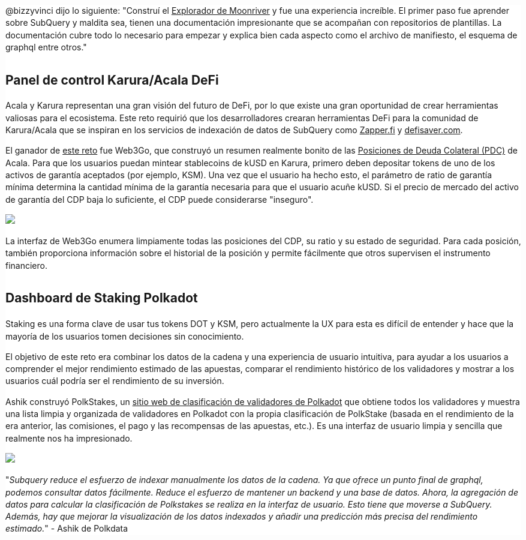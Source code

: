 @bizzyvinci dijo lo siguiente: "Construí el [Explorador de Moonriver](https://moonriver-explorer.herokuapp.com/) y fue una experiencia increíble. El primer paso fue aprender sobre SubQuery y maldita sea, tienen una documentación impresionante que se acompañan con repositorios de plantillas. La documentación cubre todo lo necesario para empezar y explica bien cada aspecto como el archivo de manifiesto, el esquema de graphql entre otros."

## Panel de control Karura/Acala DeFi

Acala y Karura representan una gran visión del futuro de DeFi, por lo que existe una gran oportunidad de crear herramientas valiosas para el ecosistema. Este reto requirió que los desarrolladores crearan herramientas DeFi para la comunidad de Karura/Acala que se inspiran en los servicios de indexación de datos de SubQuery como [Zapper.fi](http://zapper.fi/) y [defisaver.com](http://defisaver.com/).

El ganador de [este reto](https://gitcoin.co/issue/subquery/grants/2/100027176) fue Web3Go, que construyó un resumen realmente bonito de las [Posiciones de Deuda Colateral (PDC)](https://web3go.xyz/#/CDPDetail) de Acala. Para que los usuarios puedan mintear stablecoins de kUSD en Karura, primero deben depositar tokens de uno de los activos de garantía aceptados (por ejemplo, KSM). Una vez que el usuario ha hecho esto, el parámetro de ratio de garantía mínima determina la cantidad mínima de la garantía necesaria para que el usuario acuñe kUSD. Si el precio de mercado del activo de garantía del CDP baja lo suficiente, el CDP puede considerarse "inseguro".

![](https://miro.medium.com/max/1400/0*l7GA1axntiHCINRM)

La interfaz de Web3Go enumera limpiamente todas las posiciones del CDP, su ratio y su estado de seguridad. Para cada posición, también proporciona información sobre el historial de la posición y permite fácilmente que otros supervisen el instrumento financiero. <iframe width="560" height="315" src="https://www.youtube.com/embed/hc3YDjv6dkk" title="Vista previa de YouTube" frameborder="0" allow="accelerometer; autoplay; clipboard-write; encrypted-media; gyroscope; picture-in-picture" allowfullscreen mark="crwd-mark"></iframe>

## Dashboard de Staking Polkadot

Staking es una forma clave de usar tus tokens DOT y KSM, pero actualmente la UX para esta es difícil de entender y hace que la mayoría de los usuarios tomen decisiones sin conocimiento.

El objetivo de este reto era combinar los datos de la cadena y una experiencia de usuario intuitiva, para ayudar a los usuarios a comprender el mejor rendimiento estimado de las apuestas, comparar el rendimiento histórico de los validadores y mostrar a los usuarios cuál podría ser el rendimiento de su inversión.

Ashik construyó PolkStakes, un [sitio web de clasificación de validadores de Polkadot](https://polkstakes.vercel.app/) que obtiene todos los validadores y muestra una lista limpia y organizada de validadores en Polkadot con la propia clasificación de PolkStake (basada en el rendimiento de la era anterior, las comisiones, el pago y las recompensas de las apuestas, etc.). Es una interfaz de usuario limpia y sencilla que realmente nos ha impresionado.

![](https://miro.medium.com/max/1400/0*Kaho31-nn-ly8tFS)

"_Subquery reduce el esfuerzo de indexar manualmente los datos de la cadena. Ya que ofrece un punto final de graphql, podemos consultar datos fácilmente. Reduce el esfuerzo de mantener un backend y una base de datos. Ahora, la agregación de datos para calcular la clasificación de Polkstakes se realiza en la interfaz de usuario. Esto tiene que moverse a SubQuery. Además, hay que mejorar la visualización de los datos indexados y añadir una predicción más precisa del rendimiento estimado._" - Ashik de Polkdata

